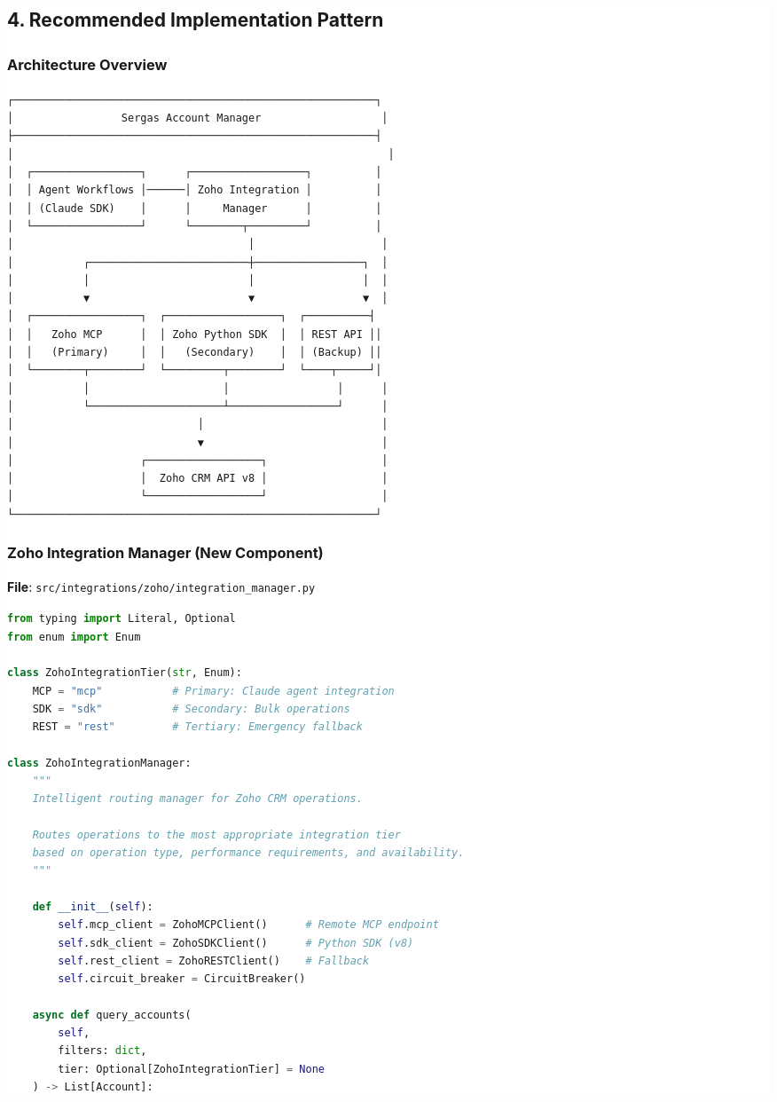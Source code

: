 
## 4. Recommended Implementation Pattern

### Architecture Overview

```
┌─────────────────────────────────────────────────────────┐
│                 Sergas Account Manager                   │
├─────────────────────────────────────────────────────────┤
│                                                           │
│  ┌─────────────────┐      ┌──────────────────┐          │
│  │ Agent Workflows │──────│ Zoho Integration │          │
│  │ (Claude SDK)    │      │     Manager      │          │
│  └─────────────────┘      └────────┬─────────┘          │
│                                     │                    │
│           ┌─────────────────────────┼─────────────────┐  │
│           │                         │                 │  │
│           ▼                         ▼                 ▼  │
│  ┌─────────────────┐  ┌──────────────────┐  ┌──────────┤
│  │   Zoho MCP      │  │ Zoho Python SDK  │  │ REST API ││
│  │   (Primary)     │  │   (Secondary)    │  │ (Backup) ││
│  └────────┬────────┘  └─────────┬────────┘  └────┬─────┘│
│           │                     │                 │      │
│           └─────────────────────┴─────────────────┘      │
│                             │                            │
│                             ▼                            │
│                    ┌──────────────────┐                  │
│                    │  Zoho CRM API v8 │                  │
│                    └──────────────────┘                  │
└─────────────────────────────────────────────────────────┘
```

### Zoho Integration Manager (New Component)

**File**: `src/integrations/zoho/integration_manager.py`

```python
from typing import Literal, Optional
from enum import Enum

class ZohoIntegrationTier(str, Enum):
    MCP = "mcp"           # Primary: Claude agent integration
    SDK = "sdk"           # Secondary: Bulk operations
    REST = "rest"         # Tertiary: Emergency fallback

class ZohoIntegrationManager:
    """
    Intelligent routing manager for Zoho CRM operations.

    Routes operations to the most appropriate integration tier
    based on operation type, performance requirements, and availability.
    """

    def __init__(self):
        self.mcp_client = ZohoMCPClient()      # Remote MCP endpoint
        self.sdk_client = ZohoSDKClient()      # Python SDK (v8)
        self.rest_client = ZohoRESTClient()    # Fallback
        self.circuit_breaker = CircuitBreaker()

    async def query_accounts(
        self,
        filters: dict,
        tier: Optional[ZohoIntegrationTier] = None
    ) -> List[Account]:
```